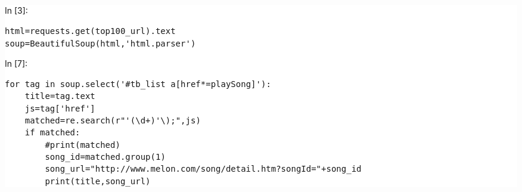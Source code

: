 </div>
<div class="cell border-box-sizing code_cell rendered">
<div class="input">
<div class="prompt input_prompt">In&nbsp;[3]:</div>
<div class="inner_cell">
    <div class="input_area">
<div class=" highlight hl-ipython3"><pre><span></span><span class="n">html</span><span class="o">=</span><span class="n">requests</span><span class="o">.</span><span class="n">get</span><span class="p">(</span><span class="n">top100_url</span><span class="p">)</span><span class="o">.</span><span class="n">text</span>
<span class="n">soup</span><span class="o">=</span><span class="n">BeautifulSoup</span><span class="p">(</span><span class="n">html</span><span class="p">,</span><span class="s1">&#39;html.parser&#39;</span><span class="p">)</span>
</pre></div>

</div>
</div>
</div>

</div>
<div class="cell border-box-sizing code_cell rendered">
<div class="input">
<div class="prompt input_prompt">In&nbsp;[7]:</div>
<div class="inner_cell">
    <div class="input_area">
<div class=" highlight hl-ipython3"><pre><span></span><span class="k">for</span> <span class="n">tag</span> <span class="ow">in</span> <span class="n">soup</span><span class="o">.</span><span class="n">select</span><span class="p">(</span><span class="s1">&#39;#tb_list a[href*=playSong]&#39;</span><span class="p">):</span>
    <span class="n">title</span><span class="o">=</span><span class="n">tag</span><span class="o">.</span><span class="n">text</span>
    <span class="n">js</span><span class="o">=</span><span class="n">tag</span><span class="p">[</span><span class="s1">&#39;href&#39;</span><span class="p">]</span>
    <span class="n">matched</span><span class="o">=</span><span class="n">re</span><span class="o">.</span><span class="n">search</span><span class="p">(</span><span class="sa">r</span><span class="s2">&quot;&#39;(\d+)&#39;\);&quot;</span><span class="p">,</span><span class="n">js</span><span class="p">)</span>
    <span class="k">if</span> <span class="n">matched</span><span class="p">:</span>
        <span class="c1">#print(matched)</span>
        <span class="n">song_id</span><span class="o">=</span><span class="n">matched</span><span class="o">.</span><span class="n">group</span><span class="p">(</span><span class="mi">1</span><span class="p">)</span>
        <span class="n">song_url</span><span class="o">=</span><span class="s2">&quot;http://www.melon.com/song/detail.htm?songId=&quot;</span><span class="o">+</span><span class="n">song_id</span>
        <span class="nb">print</span><span class="p">(</span><span class="n">title</span><span class="p">,</span><span class="n">song_url</span><span class="p">)</span>
</pre></div>

</div>
</div>
</div>

<div class="output_wrapper">
<div class="output">
